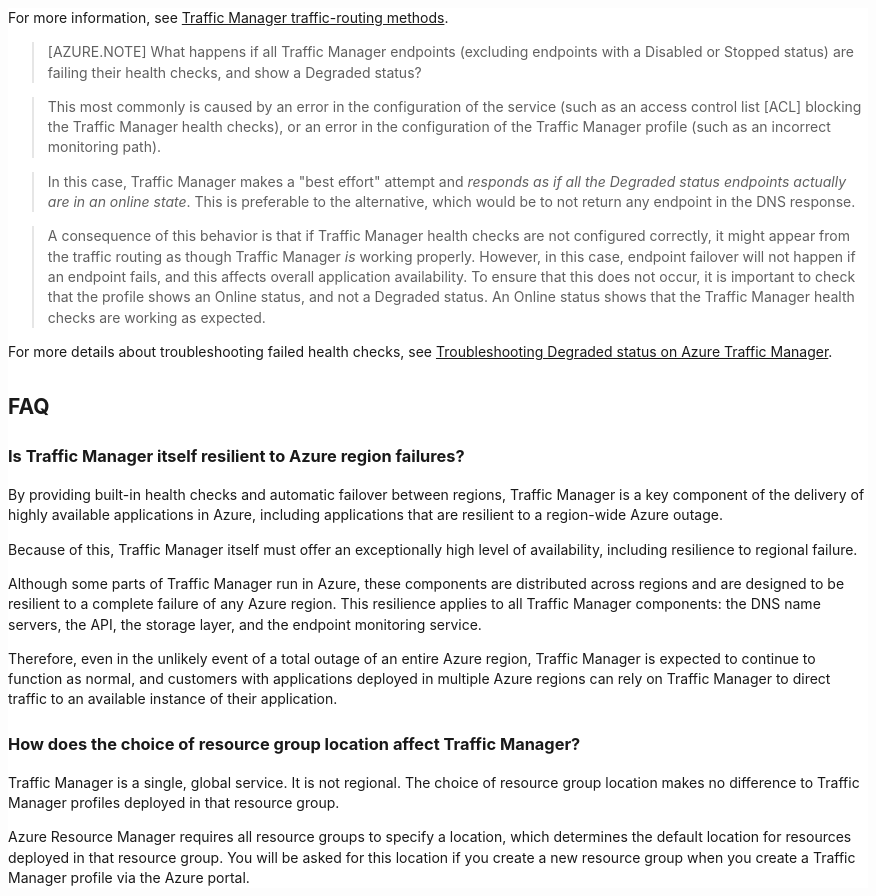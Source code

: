 For more information, see [Traffic Manager traffic-routing methods](traffic-manager-routing-methods.md).

>[AZURE.NOTE] What happens if all Traffic Manager endpoints (excluding endpoints with a Disabled or Stopped status) are failing their health checks, and show a Degraded status?

>This most commonly is caused by an error in the configuration of the service (such as an access control list [ACL] blocking the Traffic Manager health checks), or an error in the configuration of the Traffic Manager profile (such as an incorrect monitoring path).

>In this case, Traffic Manager makes a "best effort" attempt and *responds as if all the Degraded status endpoints actually are in an online state*. This is preferable to the alternative, which would be to not return any endpoint in the DNS response.

>A consequence of this behavior is that if Traffic Manager health checks are not configured correctly, it might appear from the traffic routing as though Traffic Manager *is* working properly. However, in this case, endpoint failover will not happen if an endpoint fails, and this affects overall application availability. To ensure that this does not occur, it is important to check that the profile shows an Online status, and not a Degraded status. An Online status shows that the Traffic Manager health checks are working as expected.

For more details about troubleshooting failed health checks, see [Troubleshooting Degraded status on Azure Traffic Manager](traffic-manager-troubleshooting-degraded.md).

## FAQ

### Is Traffic Manager itself resilient to Azure region failures?

By providing built-in health checks and automatic failover between regions, Traffic Manager is a key component of the delivery of highly available applications in Azure, including applications that are resilient to a region-wide Azure outage.

Because of this, Traffic Manager itself must offer an exceptionally high level of availability, including resilience to regional failure.

Although some parts of Traffic Manager run in Azure, these components are distributed across regions and are designed to be resilient to a complete failure of any Azure region. This resilience applies to all Traffic Manager components: the DNS name servers, the API, the storage layer, and the endpoint monitoring service.

Therefore, even in the unlikely event of a total outage of an entire Azure region, Traffic Manager is expected to continue to function as normal, and customers with applications deployed in multiple Azure regions can rely on Traffic Manager to direct traffic to an available instance of their application.

### How does the choice of resource group location affect Traffic Manager?

Traffic Manager is a single, global service. It is not regional. The choice of resource group location makes no difference to Traffic Manager profiles deployed in that resource group.

Azure Resource Manager requires all resource groups to specify a location, which determines the default location for resources deployed in that resource group. You will be asked for this location if you create a new resource group when you create a Traffic Manager profile via the Azure portal.

